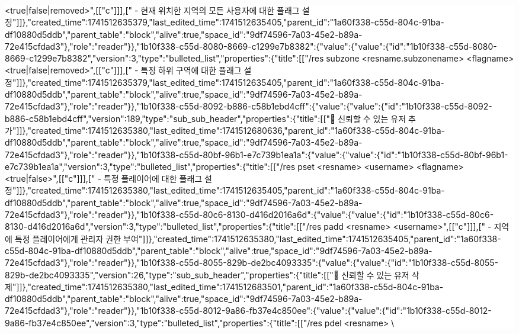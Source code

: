 <true|false|removed>",\[\["c"]]],\[" - 현재 위치한 지역의 모든 사용자에 대한 플래그 설정"]]},"created\_time":1741512635379,"last\_edited\_time":1741512635405,"parent\_id":"1a60f338-c55d-804c-91ba-df10880d5ddb","parent\_table":"block","alive":true,"space\_id":"9df74596-7a03-45e2-b89a-72e415cfdad3"},"role":"reader"\}},"1b10f338-c55d-8080-8669-c1299e7b8382":{"value":{"value":{"id":"1b10f338-c55d-8080-8669-c1299e7b8382","version":3,"type":"bulleted\_list","properties":{"title":\[\["/res subzone \<resname.subzonename> \<flagname> \<true|false|removed>",\[\["c"]]],\[" - 특정 하위 구역에 대한 플래그 설정"]]},"created\_time":1741512635379,"last\_edited\_time":1741512635405,"parent\_id":"1a60f338-c55d-804c-91ba-df10880d5ddb","parent\_table":"block","alive":true,"space\_id":"9df74596-7a03-45e2-b89a-72e415cfdad3"},"role":"reader"\}},"1b10f338-c55d-8092-b886-c58b1ebd4cff":{"value":{"value":{"id":"1b10f338-c55d-8092-b886-c58b1ebd4cff","version":189,"type":"sub\_sub\_header","properties":{"title":\[\["👥 신뢰할 수 있는 유저 추가"]]},"created\_time":1741512635380,"last\_edited\_time":1741512680636,"parent\_id":"1a60f338-c55d-804c-91ba-df10880d5ddb","parent\_table":"block","alive":true,"space\_id":"9df74596-7a03-45e2-b89a-72e415cfdad3"},"role":"reader"\}},"1b10f338-c55d-80bf-96b1-e7c739b1ea1a":{"value":{"value":{"id":"1b10f338-c55d-80bf-96b1-e7c739b1ea1a","version":3,"type":"bulleted\_list","properties":{"title":\[\["/res pset \<resname> \<username> \<flagname> \<true|false>",\[\["c"]]],\[" - 특정 플레이어에 대한 플래그 설정"]]},"created\_time":1741512635380,"last\_edited\_time":1741512635405,"parent\_id":"1a60f338-c55d-804c-91ba-df10880d5ddb","parent\_table":"block","alive":true,"space\_id":"9df74596-7a03-45e2-b89a-72e415cfdad3"},"role":"reader"\}},"1b10f338-c55d-80c6-8130-d416d2016a6d":{"value":{"value":{"id":"1b10f338-c55d-80c6-8130-d416d2016a6d","version":3,"type":"bulleted\_list","properties":{"title":\[\["/res padd \<resname> \<username>",\[\["c"]]],\[" - 지역에 특정 플레이어에게 관리자 권한 부여"]]},"created\_time":1741512635380,"last\_edited\_time":1741512635405,"parent\_id":"1a60f338-c55d-804c-91ba-df10880d5ddb","parent\_table":"block","alive":true,"space\_id":"9df74596-7a03-45e2-b89a-72e415cfdad3"},"role":"reader"\}},"1b10f338-c55d-8055-829b-de2bc4093335":{"value":{"value":{"id":"1b10f338-c55d-8055-829b-de2bc4093335","version":26,"type":"sub\_sub\_header","properties":{"title":\[\["🚫 신뢰할 수 있는 유저 삭제"]]},"created\_time":1741512635380,"last\_edited\_time":1741512683501,"parent\_id":"1a60f338-c55d-804c-91ba-df10880d5ddb","parent\_table":"block","alive":true,"space\_id":"9df74596-7a03-45e2-b89a-72e415cfdad3"},"role":"reader"\}},"1b10f338-c55d-8012-9a86-fb37e4c850ee":{"value":{"value":{"id":"1b10f338-c55d-8012-9a86-fb37e4c850ee","version":3,"type":"bulleted\_list","properties":{"title":\[\["/res pdel \<resname> \